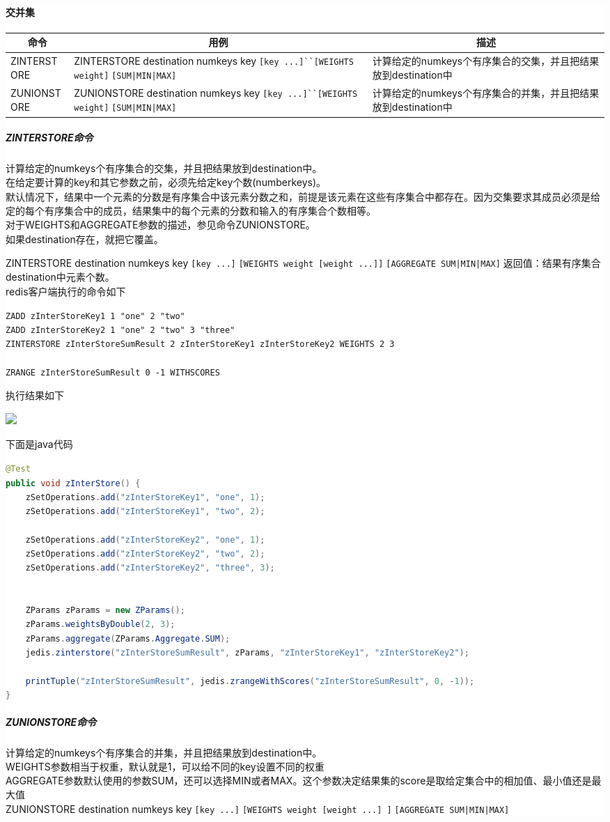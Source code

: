 #### 交并集

| 命令        | 用例                                                         | 描述                                                         |
| ----------- | ------------------------------------------------------------ | ------------------------------------------------------------ |
| ZINTERSTORE | ZINTERSTORE destination numkeys key `[key ...]``[WEIGHTS weight]` `[SUM\|MIN\|MAX]` | 计算给定的numkeys个有序集合的交集，并且把结果放到destination中 |
| ZUNIONSTORE | ZUNIONSTORE destination numkeys key `[key ...]``[WEIGHTS weight]` `[SUM\|MIN\|MAX]` | 计算给定的numkeys个有序集合的并集，并且把结果放到destination中 |

##### ZINTERSTORE命令
计算给定的numkeys个有序集合的交集，并且把结果放到destination中。  
在给定要计算的key和其它参数之前，必须先给定key个数(numberkeys)。  
默认情况下，结果中一个元素的分数是有序集合中该元素分数之和，前提是该元素在这些有序集合中都存在。因为交集要求其成员必须是给定的每个有序集合中的成员，结果集中的每个元素的分数和输入的有序集合个数相等。  
对于WEIGHTS和AGGREGATE参数的描述，参见命令ZUNIONSTORE。  
如果destination存在，就把它覆盖。  

ZINTERSTORE destination numkeys key `[key ...]` `[WEIGHTS weight [weight ...]]` `[AGGREGATE SUM|MIN|MAX]`
返回值：结果有序集合destination中元素个数。  
redis客户端执行的命令如下  
```
ZADD zInterStoreKey1 1 "one" 2 "two"
ZADD zInterStoreKey2 1 "one" 2 "two" 3 "three"
ZINTERSTORE zInterStoreSumResult 2 zInterStoreKey1 zInterStoreKey2 WEIGHTS 2 3

ZRANGE zInterStoreSumResult 0 -1 WITHSCORES
```
执行结果如下  

![](https://github.com/rainbowda/learnWay/blob/master/learnRedis/img/sortedSet/zinterstore%E5%91%BD%E4%BB%A4%E5%AE%A2%E6%88%B7%E7%AB%AF%E6%89%A7%E8%A1%8C%E7%BB%93%E6%9E%9C.png?raw=true)

下面是java代码  
```java
@Test
public void zInterStore() {
    zSetOperations.add("zInterStoreKey1", "one", 1);
    zSetOperations.add("zInterStoreKey1", "two", 2);

    zSetOperations.add("zInterStoreKey2", "one", 1);
    zSetOperations.add("zInterStoreKey2", "two", 2);
    zSetOperations.add("zInterStoreKey2", "three", 3);


    ZParams zParams = new ZParams();
    zParams.weightsByDouble(2, 3);
    zParams.aggregate(ZParams.Aggregate.SUM);
    jedis.zinterstore("zInterStoreSumResult", zParams, "zInterStoreKey1", "zInterStoreKey2");

    printTuple("zInterStoreSumResult", jedis.zrangeWithScores("zInterStoreSumResult", 0, -1));
}
```

##### ZUNIONSTORE命令
计算给定的numkeys个有序集合的并集，并且把结果放到destination中。  
WEIGHTS参数相当于权重，默认就是1，可以给不同的key设置不同的权重  
AGGREGATE参数默认使用的参数SUM，还可以选择MIN或者MAX。这个参数决定结果集的score是取给定集合中的相加值、最小值还是最大值  
ZUNIONSTORE destination numkeys key  `[key ...]`    `[WEIGHTS weight [weight ...] ]`     `[AGGREGATE SUM|MIN|MAX]`  
